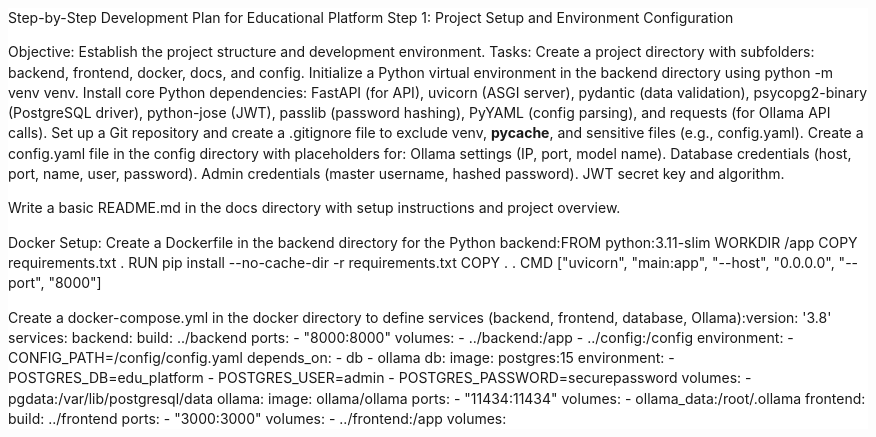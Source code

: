 Step-by-Step Development Plan for Educational Platform
Step 1: Project Setup and Environment Configuration

Objective: Establish the project structure and development environment.
Tasks:
Create a project directory with subfolders: backend, frontend, docker, docs, and config.
Initialize a Python virtual environment in the backend directory using python -m venv venv.
Install core Python dependencies: FastAPI (for API), uvicorn (ASGI server), pydantic (data validation), psycopg2-binary (PostgreSQL driver), python-jose (JWT), passlib (password hashing), PyYAML (config parsing), and requests (for Ollama API calls).
Set up a Git repository and create a .gitignore file to exclude venv, __pycache__, and sensitive files (e.g., config.yaml).
Create a config.yaml file in the config directory with placeholders for:
Ollama settings (IP, port, model name).
Database credentials (host, port, name, user, password).
Admin credentials (master username, hashed password).
JWT secret key and algorithm.


Write a basic README.md in the docs directory with setup instructions and project overview.


Docker Setup:
Create a Dockerfile in the backend directory for the Python backend:FROM python:3.11-slim
WORKDIR /app
COPY requirements.txt .
RUN pip install --no-cache-dir -r requirements.txt
COPY . .
CMD ["uvicorn", "main:app", "--host", "0.0.0.0", "--port", "8000"]


Create a docker-compose.yml in the docker directory to define services (backend, frontend, database, Ollama):version: '3.8'
services:
  backend:
    build: ../backend
    ports:
      - "8000:8000"
    volumes:
      - ../backend:/app
      - ../config:/config
    environment:
      - CONFIG_PATH=/config/config.yaml
    depends_on:
      - db
      - ollama
  db:
    image: postgres:15
    environment:
      - POSTGRES_DB=edu_platform
      - POSTGRES_USER=admin
      - POSTGRES_PASSWORD=securepassword
    volumes:
      - pgdata:/var/lib/postgresql/data
  ollama:
    image: ollama/ollama
    ports:
      - "11434:11434"
    volumes:
      - ollama_data:/root/.ollama
  frontend:
    build: ../frontend
    ports:
      - "3000:3000"
    volumes:
      - ../frontend:/app
volumes: